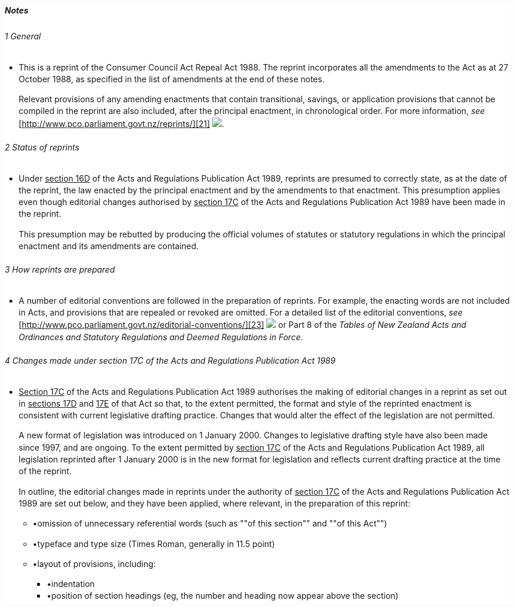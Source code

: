 
##### Notes

###### 1 General
    
*   This is a reprint of the Consumer Council Act Repeal Act 1988\. The reprint incorporates all the amendments to the Act as at 27 October 1988, as specified in the list of amendments at the end of these notes.
    
    Relevant provisions of any amending enactments that contain transitional, savings, or application provisions that cannot be compiled in the reprint are also included, after the principal enactment, in chronological order. For more information, _see_ [http://www.pco.parliament.govt.nz/reprints/][21] ![](/images/external_link.gif).

###### 2 Status of reprints
    
*   Under [section 16D][22] of the Acts and Regulations Publication Act 1989, reprints are presumed to correctly state, as at the date of the reprint, the law enacted by the principal enactment and by the amendments to that enactment. This presumption applies even though editorial changes authorised by [section 17C][0] of the Acts and Regulations Publication Act 1989 have been made in the reprint.
    
    This presumption may be rebutted by producing the official volumes of statutes or statutory regulations in which the principal enactment and its amendments are contained.

###### 3 How reprints are prepared
    
*   A number of editorial conventions are followed in the preparation of reprints. For example, the enacting words are not included in Acts, and provisions that are repealed or revoked are omitted. For a detailed list of the editorial conventions, _see_ [http://www.pco.parliament.govt.nz/editorial-conventions/][23] ![](/images/external_link.gif) or Part 8 of the _Tables of New Zealand Acts and Ordinances and Statutory Regulations and Deemed Regulations in Force_.

###### 4 Changes made under section 17C of the Acts and Regulations Publication Act 1989
    
*   [Section 17C][0] of the Acts and Regulations Publication Act 1989 authorises the making of editorial changes in a reprint as set out in [sections 17D][24] and [17E][25] of that Act so that, to the extent permitted, the format and style of the reprinted enactment is consistent with current legislative drafting practice. Changes that would alter the effect of the legislation are not permitted.
    
    A new format of legislation was introduced on 1 January 2000\. Changes to legislative drafting style have also been made since 1997, and are ongoing. To the extent permitted by [section 17C][0] of the Acts and Regulations Publication Act 1989, all legislation reprinted after 1 January 2000 is in the new format for legislation and reflects current drafting practice at the time of the reprint.
    
    In outline, the editorial changes made in reprints under the authority of [section 17C][0] of the Acts and Regulations Publication Act 1989 are set out below, and they have been applied, where relevant, in the preparation of this reprint:
        
    *   •omission of unnecessary referential words (such as ""of this section"" and ""of this Act"")
    *   •typeface and type size (Times Roman, generally in 11.5 point)
    *   •layout of provisions, including:
            
        *   •indentation
        *   •position of section headings (eg, the number and heading now appear above the section)
        

[0]: http://www.legislation.govt.nz/act/public/1988/0144/latest/link.aspx?id=DLM195466
[1]: http://www.legislation.govt.nz/act/public/1988/0144/latest/whole.html#DLM136732
[2]: http://www.legislation.govt.nz/act/public/1988/0144/latest/whole.html#DLM136734
[3]: http://www.legislation.govt.nz/act/public/1988/0144/latest/whole.html#DLM136735
[4]: http://www.legislation.govt.nz/act/public/1988/0144/latest/whole.html#DLM136744
[5]: http://www.legislation.govt.nz/act/public/1988/0144/latest/whole.html#DLM136745
[6]: http://www.legislation.govt.nz/act/public/1988/0144/latest/whole.html#DLM136746
[7]: http://www.legislation.govt.nz/act/public/1988/0144/latest/whole.html#DLM136747
[8]: http://www.legislation.govt.nz/act/public/1988/0144/latest/whole.html#DLM136748
[9]: http://www.legislation.govt.nz/act/public/1988/0144/latest/whole.html#DLM136749
[10]: http://www.legislation.govt.nz/act/public/1988/0144/latest/whole.html#DLM136750
[11]: http://www.legislation.govt.nz/act/public/1988/0144/latest/whole.html#DLM136751
[12]: http://www.legislation.govt.nz/act/public/1988/0144/latest/whole.html#DLM136752
[13]: http://www.legislation.govt.nz/act/public/1988/0144/latest/whole.html#DLM136754
[14]: http://www.legislation.govt.nz/act/public/1988/0144/latest/link.aspx?id=DLM175774
[15]: http://www.legislation.govt.nz/act/public/1988/0144/latest/link.aspx?id=DLM175790
[16]: http://www.legislation.govt.nz/act/public/1988/0144/latest/link.aspx?id=DLM175794
[17]: http://www.legislation.govt.nz/act/public/1988/0144/latest/link.aspx?id=DLM51357
[18]: http://www.legislation.govt.nz/act/public/1988/0144/latest/link.aspx?id=DLM64784
[19]: http://www.legislation.govt.nz/act/public/1988/0144/latest/link.aspx?id=DLM324218
[20]: http://www.legislation.govt.nz/act/public/1988/0144/latest/link.aspx?id=DLM129109
[21]: http://www.pco.parliament.govt.nz/reprints/
[22]: http://www.legislation.govt.nz/act/public/1988/0144/latest/link.aspx?id=DLM195439
[23]: http://www.pco.parliament.govt.nz/editorial-conventions/
[24]: http://www.legislation.govt.nz/act/public/1988/0144/latest/link.aspx?id=DLM195468
[25]: http://www.legislation.govt.nz/act/public/1988/0144/latest/link.aspx?id=DLM195470